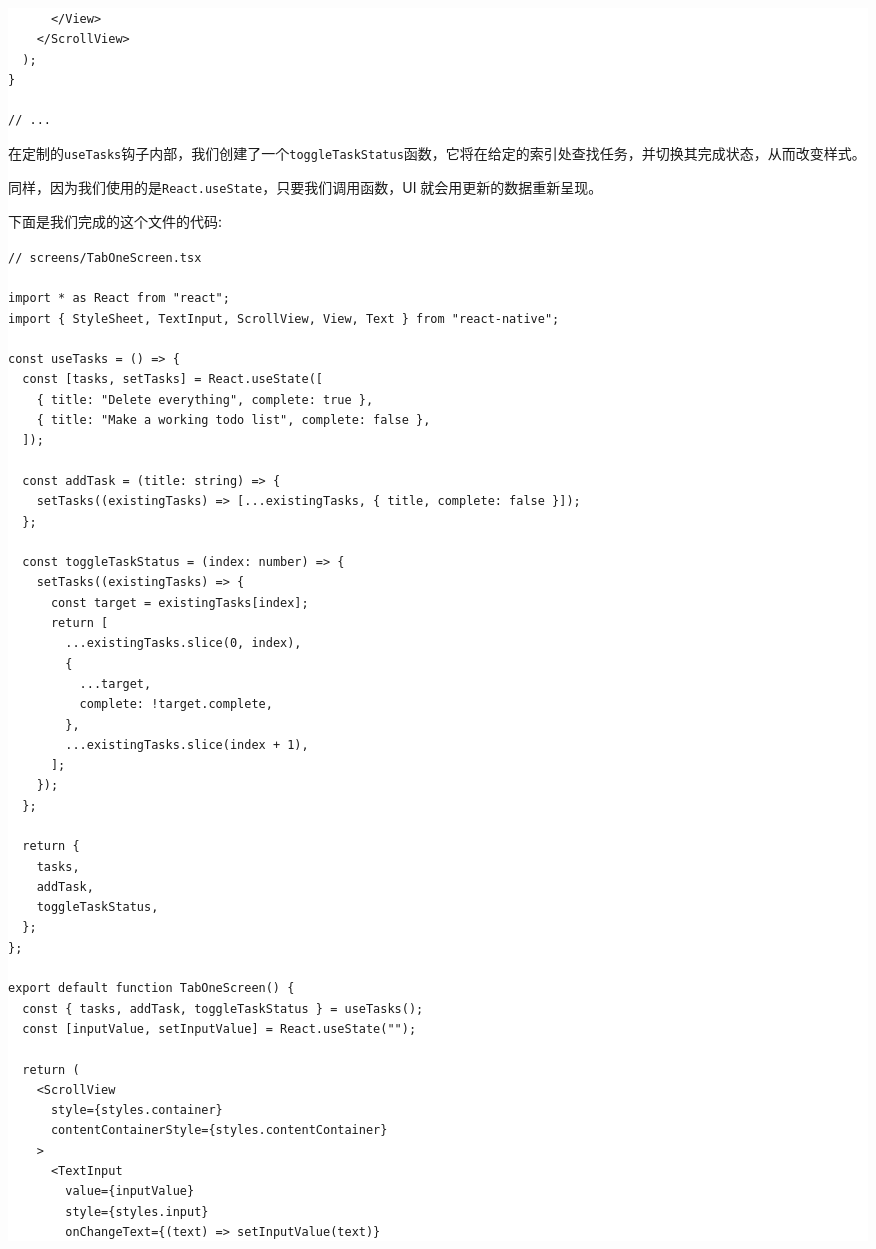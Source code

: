 ```
      </View>
    </ScrollView>
  );
}

// ...

```

在定制的`useTasks`钩子内部，我们创建了一个`toggleTaskStatus`函数，它将在给定的索引处查找任务，并切换其完成状态，从而改变样式。

同样，因为我们使用的是`React.useState`，只要我们调用函数，UI 就会用更新的数据重新呈现。

下面是我们完成的这个文件的代码:

```
// screens/TabOneScreen.tsx

import * as React from "react";
import { StyleSheet, TextInput, ScrollView, View, Text } from "react-native";

const useTasks = () => {
  const [tasks, setTasks] = React.useState([
    { title: "Delete everything", complete: true },
    { title: "Make a working todo list", complete: false },
  ]);

  const addTask = (title: string) => {
    setTasks((existingTasks) => [...existingTasks, { title, complete: false }]);
  };

  const toggleTaskStatus = (index: number) => {
    setTasks((existingTasks) => {
      const target = existingTasks[index];
      return [
        ...existingTasks.slice(0, index),
        {
          ...target,
          complete: !target.complete,
        },
        ...existingTasks.slice(index + 1),
      ];
    });
  };

  return {
    tasks,
    addTask,
    toggleTaskStatus,
  };
};

export default function TabOneScreen() {
  const { tasks, addTask, toggleTaskStatus } = useTasks();
  const [inputValue, setInputValue] = React.useState("");

  return (
    <ScrollView
      style={styles.container}
      contentContainerStyle={styles.contentContainer}
    >
      <TextInput
        value={inputValue}
        style={styles.input}
        onChangeText={(text) => setInputValue(text)}
```